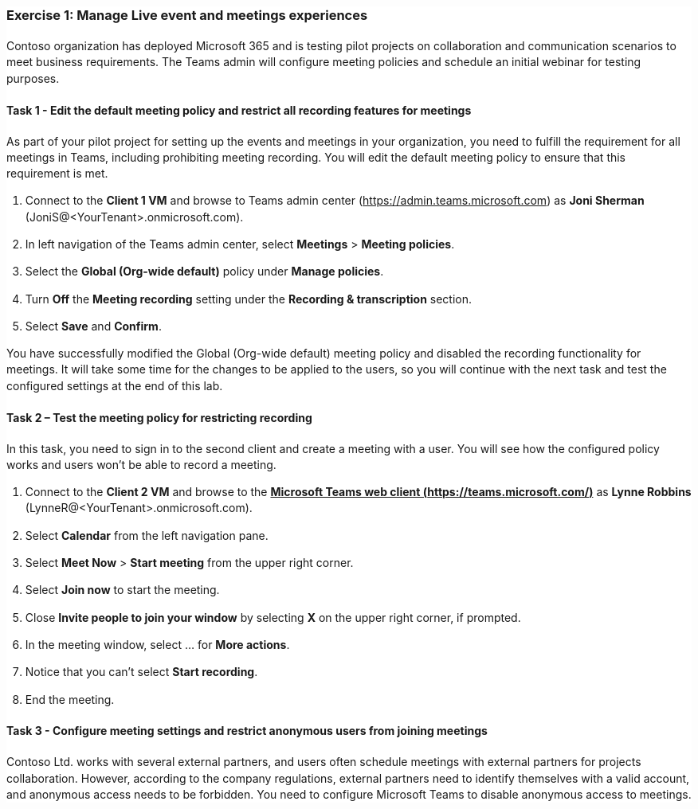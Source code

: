 ### **Exercise 1: Manage Live event and meetings experiences**

Contoso organization has deployed Microsoft 365 and is testing pilot projects on collaboration and communication scenarios to meet business requirements. The Teams admin will configure meeting policies and schedule an initial webinar for testing purposes.

#### Task 1 - Edit the default meeting policy and restrict all recording features for meetings

As part of your pilot project for setting up the events and meetings in your organization, you need to fulfill the requirement for all meetings in Teams, including prohibiting meeting recording. You will edit the default meeting policy to ensure that this requirement is met.

1. Connect to the **Client 1 VM** and browse to Teams admin center (https://admin.teams.microsoft.com) as **Joni Sherman** (JoniS@&lt;YourTenant&gt;.onmicrosoft.com).

2. In left navigation of the Teams admin center, select **Meetings** > **Meeting policies**.

3. Select the **Global (Org-wide default)** policy under **Manage policies**.

4. Turn **Off** the **Meeting recording** setting under the **Recording & transcription** section.

5. Select **Save** and **Confirm**.

You have successfully modified the Global (Org-wide default) meeting policy and disabled the recording functionality for meetings. It will take some time for the changes to be applied to the users, so you will continue with the next task and test the configured settings at the end of this lab.

#### Task 2 – Test the meeting policy for restricting recording

In this task, you need to sign in to the second client and create a meeting with a user. You will see how the configured policy works and users won’t be able to record a meeting.

1. Connect to the **Client 2 VM** and browse to the [**Microsoft Teams web client (https://teams.microsoft.com/)**](https://teams.microsoft.com/) as **Lynne Robbins** (LynneR@&lt;YourTenant&gt;.onmicrosoft.com).

2. Select **Calendar** from the left navigation pane.

3. Select **Meet Now** > **Start meeting** from the upper right corner.

4. Select **Join now** to start the meeting.

5. Close **Invite people to join your window** by selecting **X** on the upper right corner, if prompted.

6. In the meeting window, select … for **More actions**.

7. Notice that you can’t select **Start recording**.

8. End the meeting.

#### Task 3 - Configure meeting settings and restrict anonymous users from joining meetings

Contoso Ltd. works with several external partners, and users often schedule meetings with external partners for projects collaboration. However, according to the company regulations, external partners need to identify themselves with a valid account, and anonymous access needs to be forbidden. You need to configure Microsoft Teams to disable anonymous access to meetings.

